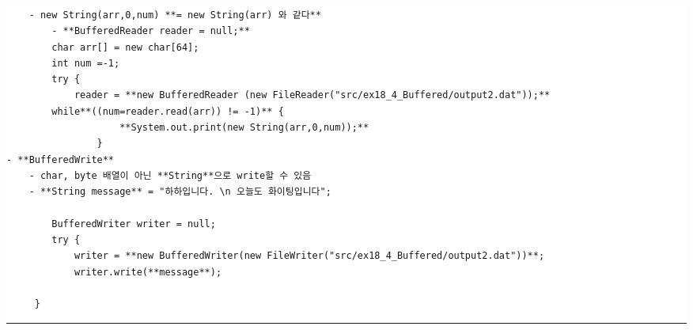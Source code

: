         - new String(arr,0,num) **= new String(arr) 와 같다**
            - **BufferedReader reader = null;**
            char arr[] = new char[64];
            int num =-1;
            try {
                reader = **new BufferedReader (new FileReader("src/ex18_4_Buffered/output2.dat"));**
            while**((num=reader.read(arr)) != -1)** {
            	        **System.out.print(new String(arr,0,num));**
            		}
    - **BufferedWrite**
        - char, byte 배열이 아닌 **String**으로 write할 수 있음
        - **String message** = "하하입니다. \n 오늘도 화이팅입니다";
        
        	BufferedWriter writer = null;
        	try {
        		writer = **new BufferedWriter(new FileWriter("src/ex18_4_Buffered/output2.dat"))**;
        		writer.write(**message**);
        
         }
        

****
